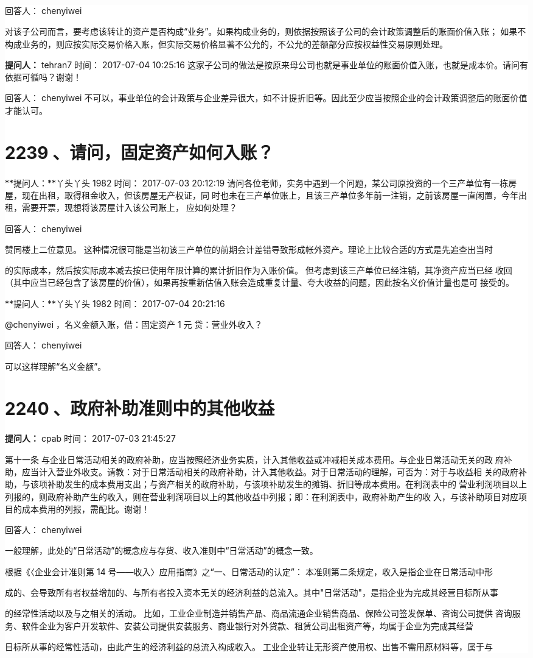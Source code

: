 回答人： chenyiwei

对该子公司而言，要考虑该转让的资产是否构成“业务”。如果构成业务的，则依据按照该子公司的会计政策调整后的账面价值入账；
如果不构成业务的，则应按实际交易价格入账，但实际交易价格显著不公允的，不公允的差额部分应按权益性交易原则处理。

**提问人：** tehran7 时间： 2017-07-04 10:25:16
这家子公司的做法是按原来母公司也就是事业单位的账面价值入账，也就是成本价。请问有依据可循吗？谢谢！

回答人： chenyiwei
不可以，事业单位的会计政策与企业差异很大，如不计提折旧等。因此至少应当按照企业的会计政策调整后的账面价值才能认可。


# 2239 、请问，固定资产如何入账？

**提问人：**丫头丫头 1982 时间： 2017-07-03 20:12:19
请问各位老师，实务中遇到一个问题，某公司原投资的一个三产单位有一栋房屋，现在出租，取得租金收入，但该房屋无产权证，同
时也未在三产单位账上，且该三产单位多年前一注销，之前该房屋一直闲置，今年出租，需要开票，现想将该房屋计入该公司账上，
应如何处理？

回答人： chenyiwei

赞同楼上二位意见。 这种情况很可能是当初该三产单位的前期会计差错导致形成帐外资产。理论上比较合适的方式是先追查出当时

的实际成本，然后按实际成本减去按已使用年限计算的累计折旧作为入账价值。 但考虑到该三产单位已经注销，其净资产应当已经
收回（其中应当已经包含了该房屋的价值），如果再按重新估值入账会造成重复计量、夸大收益的问题，因此按名义价值计量也是可
接受的。

**提问人：**丫头丫头 1982 时间： 2017-07-04 20:21:16

@chenyiwei ，名义金额入账，借：固定资产 1 元 贷：营业外收入？

回答人： chenyiwei

可以这样理解“名义金额”。

# 2240 、政府补助准则中的其他收益

**提问人：** cpab 时间： 2017-07-03 21:45:27

第十一条 与企业日常活动相关的政府补助，应当按照经济业务实质，计入其他收益或冲减相关成本费用。与企业日常活动无关的政
府补助，应当计入营业外收支。请教：对于日常活动相关的政府补助，计入其他收益。对于日常活动的理解，可否为：对于与收益相
关的政府补助，与该项补助发生的成本费用支出；与资产相关的政府补助，与该项补助发生的摊销、折旧等成本费用。在利润表中的
营业利润项目以上列报的，则政府补助产生的收入，则在营业利润项目以上的其他收益中列报；即：在利润表中，政府补助产生的收
入，与该补助项目对应项目的成本费用的列报，需配比。谢谢！

回答人： chenyiwei

一般理解，此处的“日常活动”的概念应与存货、收入准则中“日常活动”的概念一致。

根据《〈企业会计准则第 14 号——收入〉应用指南》之“一、日常活动的认定”： 本准则第二条规定，收入是指企业在日常活动中形

成的、会导致所有者权益增加的、与所有者投入资本无关的经济利益的总流入。其中"日常活动"，是指企业为完成其经营目标所从事

的经常性活动以及与之相关的活动。 比如，工业企业制造并销售产品、商品流通企业销售商品、保险公司签发保单、咨询公司提供
咨询服务、软件企业为客户开发软件、安装公司提供安装服务、商业银行对外贷款、租赁公司出租资产等，均属于企业为完成其经营

目标所从事的经常性活动，由此产生的经济利益的总流入构成收入。 工业企业转让无形资产使用权、出售不需用原材料等，属于与
